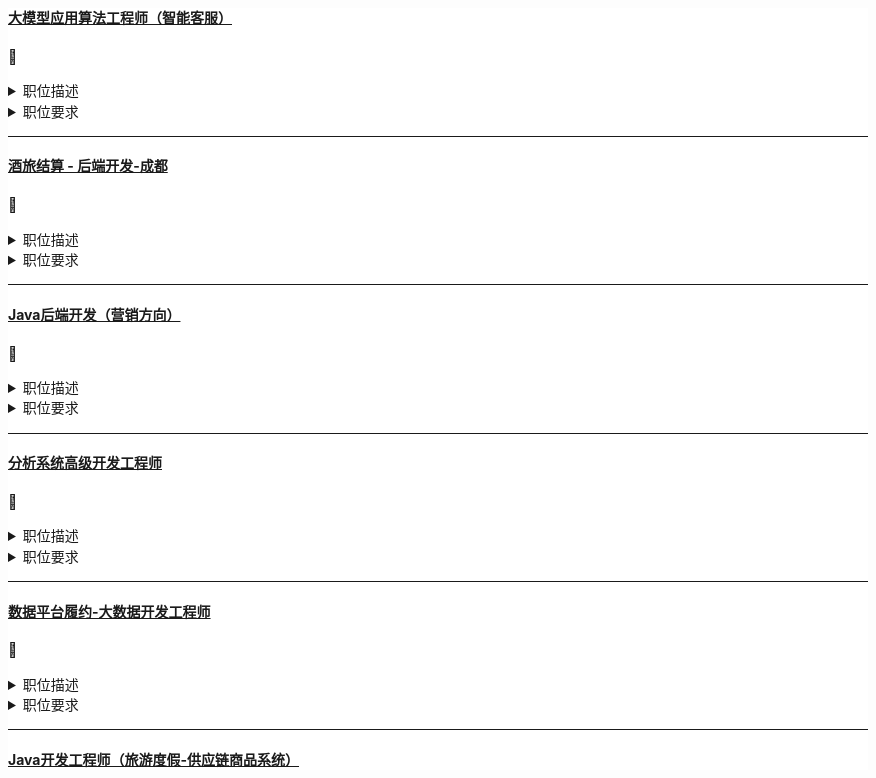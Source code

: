 
#### [大模型应用算法工程师（智能客服）](https://zhaopin.meituan.com/web/position/detail?jobUnionId=2348894455&highlightType=social)

📍 

<details><summary>职位描述</summary></details>

<details><summary>职位要求</summary></details>

---

#### [酒旅结算 - 后端开发-成都](https://zhaopin.meituan.com/web/position/detail?jobUnionId=3530752814&highlightType=social)

📍 

<details><summary>职位描述</summary></details>

<details><summary>职位要求</summary></details>

---

#### [Java后端开发（营销方向）](https://zhaopin.meituan.com/web/position/detail?jobUnionId=3486451118&highlightType=social)

📍 

<details><summary>职位描述</summary></details>

<details><summary>职位要求</summary></details>

---

#### [分析系统高级开发工程师](https://zhaopin.meituan.com/web/position/detail?jobUnionId=3393088201&highlightType=social)

📍 

<details><summary>职位描述</summary></details>

<details><summary>职位要求</summary></details>

---

#### [数据平台履约-大数据开发工程师](https://zhaopin.meituan.com/web/position/detail?jobUnionId=3374792358&highlightType=social)

📍 

<details><summary>职位描述</summary></details>

<details><summary>职位要求</summary></details>

---

#### [Java开发工程师（旅游度假-供应链商品系统）](https://zhaopin.meituan.com/web/position/detail?jobUnionId=3070757674&highlightType=social)
